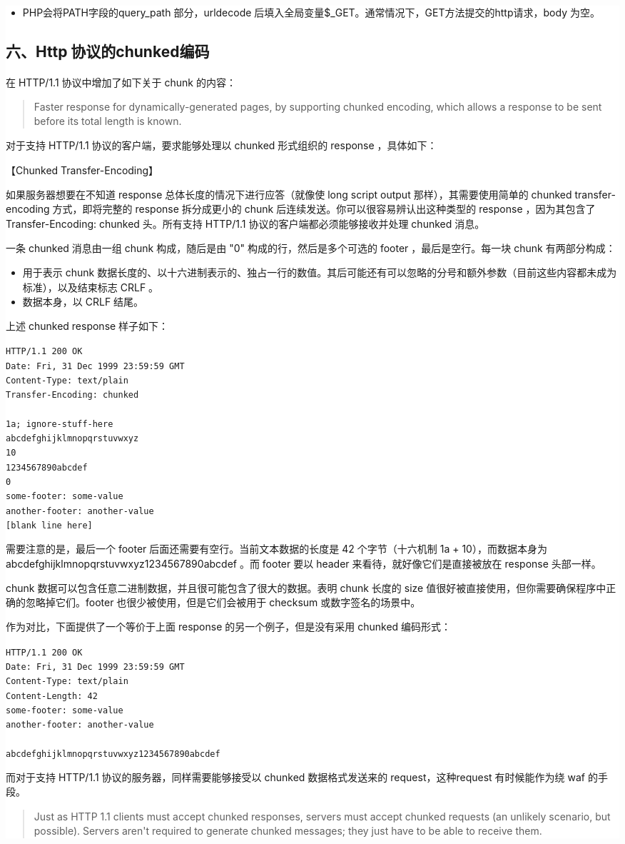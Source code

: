 - PHP会将PATH字段的query_path 部分，urldecode 后填入全局变量$_GET。通常情况下，GET方法提交的http请求，body 为空。

## 六、Http 协议的chunked编码
在 HTTP/1.1 协议中增加了如下关于 chunk 的内容： 
> Faster response for dynamically-generated pages, by supporting chunked encoding, which allows a response to be sent before its total length is known.

对于支持 HTTP/1.1 协议的客户端，要求能够处理以 chunked 形式组织的 response ，具体如下： 

【Chunked Transfer-Encoding】 

如果服务器想要在不知道 response 总体长度的情况下进行应答（就像使 long script output 那样），其需要使用简单的 chunked transfer-encoding 方式，即将完整的 response 拆分成更小的 chunk 后连续发送。你可以很容易辨认出这种类型的 response ，因为其包含了 Transfer-Encoding: chunked 头。所有支持 HTTP/1.1 协议的客户端都必须能够接收并处理 chunked 消息。 

一条 chunked 消息由一组 chunk 构成，随后是由 "0" 构成的行，然后是多个可选的 footer ，最后是空行。每一块 chunk 有两部分构成： 
* 用于表示 chunk 数据长度的、以十六进制表示的、独占一行的数值。其后可能还有可以忽略的分号和额外参数（目前这些内容都未成为标准），以及结束标志 CRLF 。
* 数据本身，以 CRLF 结尾。

上述 chunked response 样子如下： 
```
HTTP/1.1 200 OK
Date: Fri, 31 Dec 1999 23:59:59 GMT
Content-Type: text/plain
Transfer-Encoding: chunked

1a; ignore-stuff-here
abcdefghijklmnopqrstuvwxyz
10
1234567890abcdef
0
some-footer: some-value
another-footer: another-value
[blank line here]
```

需要注意的是，最后一个 footer 后面还需要有空行。当前文本数据的长度是 42 个字节（十六机制 1a + 10），而数据本身为 abcdefghijklmnopqrstuvwxyz1234567890abcdef 。而 footer 要以 header 来看待，就好像它们是直接被放在 response 头部一样。 

chunk 数据可以包含任意二进制数据，并且很可能包含了很大的数据。表明 chunk 长度的 size 值很好被直接使用，但你需要确保程序中正确的忽略掉它们。footer 也很少被使用，但是它们会被用于 checksum 或数字签名的场景中。 

作为对比，下面提供了一个等价于上面 response 的另一个例子，但是没有采用 chunked 编码形式：
``` 
HTTP/1.1 200 OK
Date: Fri, 31 Dec 1999 23:59:59 GMT
Content-Type: text/plain
Content-Length: 42
some-footer: some-value
another-footer: another-value

abcdefghijklmnopqrstuvwxyz1234567890abcdef
```
而对于支持 HTTP/1.1 协议的服务器，同样需要能够接受以 chunked 数据格式发送来的 request，这种request 有时候能作为绕 waf 的手段。 
> Just as HTTP 1.1 clients must accept chunked responses, servers must accept chunked requests (an unlikely scenario, but possible). Servers aren't required to generate chunked messages; they just have to be able to receive them.
